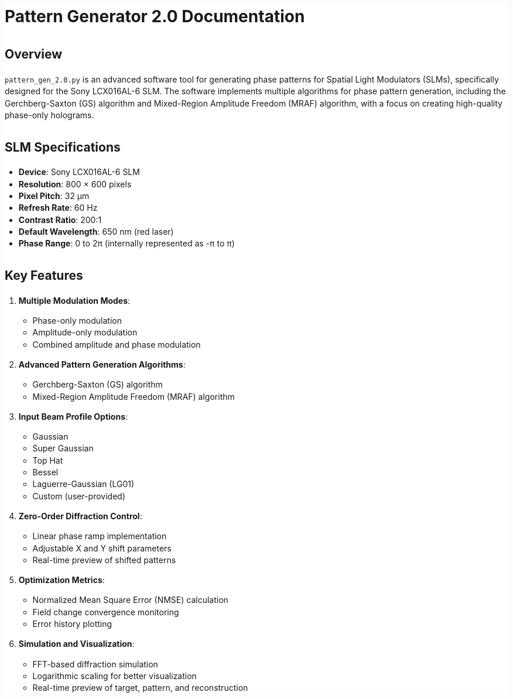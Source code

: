 # Pattern Generator 2.0 Documentation

## Overview

`pattern_gen_2.0.py` is an advanced software tool for generating phase patterns for Spatial Light Modulators (SLMs), specifically designed for the Sony LCX016AL-6 SLM. The software implements multiple algorithms for phase pattern generation, including the Gerchberg-Saxton (GS) algorithm and Mixed-Region Amplitude Freedom (MRAF) algorithm, with a focus on creating high-quality phase-only holograms.

## SLM Specifications

- **Device**: Sony LCX016AL-6 SLM
- **Resolution**: 800 × 600 pixels
- **Pixel Pitch**: 32 μm
- **Refresh Rate**: 60 Hz
- **Contrast Ratio**: 200:1
- **Default Wavelength**: 650 nm (red laser)
- **Phase Range**: 0 to 2π (internally represented as -π to π)

## Key Features

1. **Multiple Modulation Modes**:
   - Phase-only modulation
   - Amplitude-only modulation
   - Combined amplitude and phase modulation

2. **Advanced Pattern Generation Algorithms**:
   - Gerchberg-Saxton (GS) algorithm
   - Mixed-Region Amplitude Freedom (MRAF) algorithm

3. **Input Beam Profile Options**:
   - Gaussian
   - Super Gaussian
   - Top Hat
   - Bessel
   - Laguerre-Gaussian (LG01)
   - Custom (user-provided)

4. **Zero-Order Diffraction Control**:
   - Linear phase ramp implementation
   - Adjustable X and Y shift parameters
   - Real-time preview of shifted patterns

5. **Optimization Metrics**:
   - Normalized Mean Square Error (NMSE) calculation
   - Field change convergence monitoring
   - Error history plotting

6. **Simulation and Visualization**:
   - FFT-based diffraction simulation
   - Logarithmic scaling for better visualization
   - Real-time preview of target, pattern, and reconstruction
